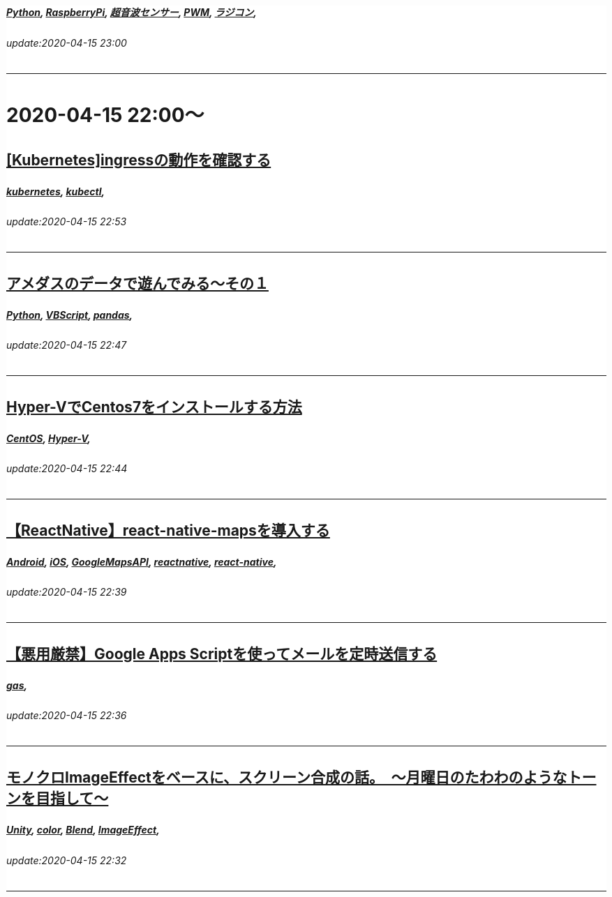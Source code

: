 ##### [Python](https://qiita.com/tags/Python), [RaspberryPi](https://qiita.com/tags/RaspberryPi), [超音波センサー](https://qiita.com/tags/超音波センサー), [PWM](https://qiita.com/tags/PWM), [ラジコン](https://qiita.com/tags/ラジコン), 
###### update:2020-04-15 23:00
---




# 2020-04-15 22:00～
## [[Kubernetes]ingressの動作を確認する](https://qiita.com/dingtianhongjie/items/73980a3e9fbc8c7bc3cd)
##### [kubernetes](https://qiita.com/tags/kubernetes), [kubectl](https://qiita.com/tags/kubectl), 
###### update:2020-04-15 22:53
---
## [アメダスのデータで遊んでみる～その１](https://qiita.com/tubarin/items/11cf53e208508250efc7)
##### [Python](https://qiita.com/tags/Python), [VBScript](https://qiita.com/tags/VBScript), [pandas](https://qiita.com/tags/pandas), 
###### update:2020-04-15 22:47
---
## [Hyper-VでCentos7をインストールする方法](https://qiita.com/kahluaandmilk450/items/d53265e361edb10292de)
##### [CentOS](https://qiita.com/tags/CentOS), [Hyper-V](https://qiita.com/tags/Hyper-V), 
###### update:2020-04-15 22:44
---
## [【ReactNative】react-native-mapsを導入する](https://qiita.com/nekoniki/items/61bfa4245c88a5ca0408)
##### [Android](https://qiita.com/tags/Android), [iOS](https://qiita.com/tags/iOS), [GoogleMapsAPI](https://qiita.com/tags/GoogleMapsAPI), [reactnative](https://qiita.com/tags/reactnative), [react-native](https://qiita.com/tags/react-native), 
###### update:2020-04-15 22:39
---
## [【悪用厳禁】Google Apps Scriptを使ってメールを定時送信する](https://qiita.com/yamayama_o/items/6ea43eb076f5b0e67de1)
##### [gas](https://qiita.com/tags/gas), 
###### update:2020-04-15 22:36
---
## [モノクロImageEffectをベースに、スクリーン合成の話。　〜月曜日のたわわのようなトーンを目指して〜](https://qiita.com/ScreenPocket/items/e739afb03bc0a6230dae)
##### [Unity](https://qiita.com/tags/Unity), [color](https://qiita.com/tags/color), [Blend](https://qiita.com/tags/Blend), [ImageEffect](https://qiita.com/tags/ImageEffect), 
###### update:2020-04-15 22:32
---